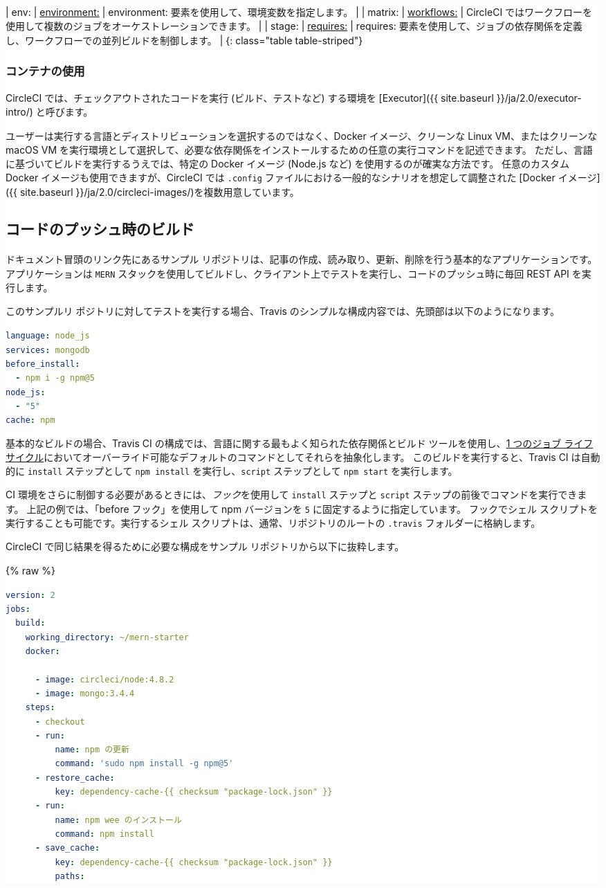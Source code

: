 | env:              | [environment:](https://circleci.com/ja/docs/2.0/configuration-reference/#environment)                                                                                         | environment: 要素を使用して、環境変数を指定します。                                                                                                                                                                |
| matrix:           | [workflows:](https://circleci.com/ja/docs/2.0/configuration-reference/#workflows)                                                                                             | CircleCI ではワークフローを使用して複数のジョブをオーケストレーションできます。                                                                                                                                                    |
| stage:            | [requires:](https://circleci.com/ja/docs/2.0/configuration-reference/#requires)                                                                                               | requires: 要素を使用して、ジョブの依存関係を定義し、ワークフローでの並列ビルドを制御します。                                                                                                                                             |
{: class="table table-striped"}

### コンテナの使用

CircleCI では、チェックアウトされたコードを実行 (ビルド、テストなど) する環境を [Executor]({{ site.baseurl }}/ja/2.0/executor-intro/) と呼びます。

ユーザーは実行する言語とディストリビューションを選択するのではなく、Docker イメージ、クリーンな Linux VM、またはクリーンな macOS VM を実行環境として選択して、必要な依存関係をインストールするための任意の実行コマンドを記述できます。 ただし、言語に基づいてビルドを実行するうえでは、特定の Docker イメージ (Node.js など) を使用するのが確実な方法です。 任意のカスタム Docker イメージも使用できますが、CircleCI では `.config` ファイルにおける一般的なシナリオを想定して調整された [Docker イメージ]({{ site.baseurl }}/ja/2.0/circleci-images/)を複数用意しています。

## コードのプッシュ時のビルド

ドキュメント冒頭のリンク先にあるサンプル リポジトリは、記事の作成、読み取り、更新、削除を行う基本的なアプリケーションです。 アプリケーションは `MERN` スタックを使用してビルドし、クライアント上でテストを実行し、コードのプッシュ時に毎回 REST API を実行します。

このサンプルリ ポジトリに対してテストを実行する場合、Travis のシンプルな構成内容では、先頭部は以下のようになります。

```yaml
language: node_js
services: mongodb
before_install: 
  - npm i -g npm@5
node_js:
  - "5"
cache: npm
```

基本的なビルドの場合、Travis CI の構成では、言語に関する最もよく知られた依存関係とビルド ツールを使用し、[1 つのジョブ ライフサイクル](https://docs.travis-ci.com/user/job-lifecycle/#the-job-lifecycle)においてオーバーライド可能なデフォルトのコマンドとしてそれらを抽象化します。 このビルドを実行すると、Travis CI は自動的に `install` ステップとして `npm install` を実行し、`script` ステップとして `npm start` を実行します。

CI 環境をさらに制御する必要があるときには、*フック*を使用して `install` ステップと `script` ステップの前後でコマンドを実行できます。 上記の例では、「before フック」を使用して npm バージョンを `5` に固定するように指定しています。 フックでシェル スクリプトを実行することも可能です。実行するシェル スクリプトは、通常、リポジトリのルートの `.travis` フォルダーに格納します。

CircleCI で同じ結果を得るために必要な構成をサンプル リポジトリから以下に抜粋します。

{% raw %}
```yaml
version: 2
jobs:
  build:
    working_directory: ~/mern-starter
    docker:

      - image: circleci/node:4.8.2
      - image: mongo:3.4.4
    steps:
      - checkout
      - run:
          name: npm の更新
          command: 'sudo npm install -g npm@5'
      - restore_cache:
          key: dependency-cache-{{ checksum "package-lock.json" }}
      - run:
          name: npm wee のインストール
          command: npm install
      - save_cache:
          key: dependency-cache-{{ checksum "package-lock.json" }}
          paths:
```